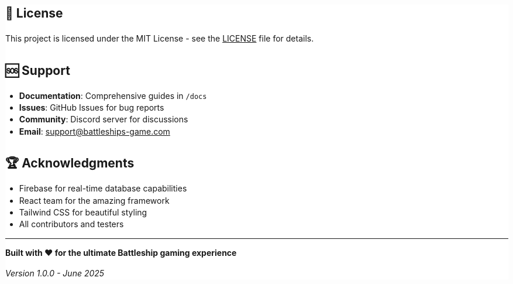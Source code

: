 ## 📄 License

This project is licensed under the MIT License - see the [LICENSE](LICENSE) file for details.

## 🆘 Support

- **Documentation**: Comprehensive guides in `/docs`
- **Issues**: GitHub Issues for bug reports
- **Community**: Discord server for discussions
- **Email**: support@battleships-game.com

## 🏆 Acknowledgments

- Firebase for real-time database capabilities
- React team for the amazing framework
- Tailwind CSS for beautiful styling
- All contributors and testers

---

**Built with ❤️ for the ultimate Battleship gaming experience**

*Version 1.0.0 - June 2025*